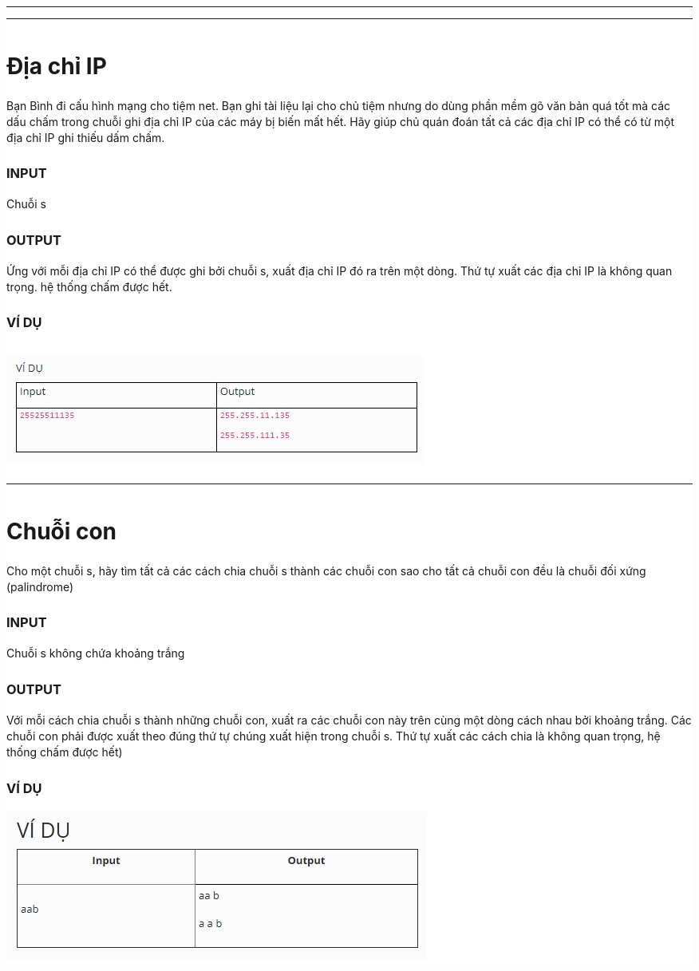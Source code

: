 -------------------------
---------------
# Địa chỉ IP

Bạn Bình đi cấu hình mạng cho tiệm net. Bạn ghi tài liệu lại cho chủ tiệm nhưng do dùng phần mềm gõ văn bản quá tốt mà các dấu chấm trong chuỗi ghi địa chỉ IP của các máy bị biến mất hết. Hãy giúp chủ quán đoán tất cả các địa chỉ IP có thể có từ một địa chỉ IP ghi thiếu dấm chấm.

### INPUT

Chuỗi s

### OUTPUT

Ứng với mỗi địa chỉ IP có thể được ghi bởi chuỗi s, xuất địa chỉ IP đó ra trên một dòng. Thứ tự xuất các địa chỉ IP là không quan trọng. hệ thống chấm được hết.

### VÍ DỤ

![IP](image/IP.jpg)
-----------------
---------------------------
# Chuỗi con

Cho một chuỗi s, hãy tìm tất cả các cách chia chuỗi s thành các chuỗi con sao cho tất cả chuỗi con đều là chuỗi đối xứng (palindrome)

### INPUT
Chuỗi s không chứa khoảng trắng

### OUTPUT
Với mỗi cách chia chuỗi s thành những chuỗi con, xuất ra các chuỗi con này trên cùng một dòng cách nhau bởi khoảng trắng. Các chuỗi con phải được xuất theo đúng thứ tự chúng xuất hiện trong chuỗi s. Thứ tự xuất các cách chia là không quan trọng, hệ thống chấm được hết)

### VÍ DỤ
![IP](image/ChuoiCon.jpg)
